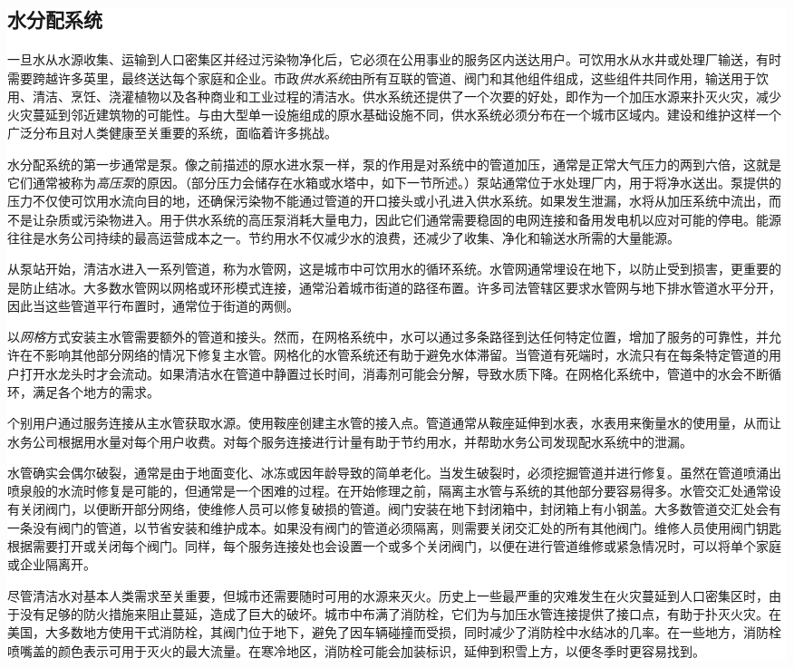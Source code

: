 ## 水分配系统

一旦水从水源收集、运输到人口密集区并经过污染物净化后，它必须在公用事业的服务区内送达用户。可饮用水从水井或处理厂输送，有时需要跨越许多英里，最终送达每个家庭和企业。市政*供水系统*由所有互联的管道、阀门和其他组件组成，这些组件共同作用，输送用于饮用、清洁、烹饪、浇灌植物以及各种商业和工业过程的清洁水。供水系统还提供了一个次要的好处，即作为一个加压水源来扑灭火灾，减少火灾蔓延到邻近建筑物的可能性。与由大型单一设施组成的原水基础设施不同，供水系统必须分布在一个城市区域内。建设和维护这样一个广泛分布且对人类健康至关重要的系统，面临着许多挑战。

水分配系统的第一步通常是泵。像之前描述的原水进水泵一样，泵的作用是对系统中的管道加压，通常是正常大气压力的两到六倍，这就是它们通常被称为*高压泵*的原因。（部分压力会储存在水箱或水塔中，如下一节所述。）泵站通常位于水处理厂内，用于将净水送出。泵提供的压力不仅使可饮用水流向目的地，还确保污染物不能通过管道的开口接头或小孔进入供水系统。如果发生泄漏，水将从加压系统中流出，而不是让杂质或污染物进入。用于供水系统的高压泵消耗大量电力，因此它们通常需要稳固的电网连接和备用发电机以应对可能的停电。能源往往是水务公司持续的最高运营成本之一。节约用水不仅减少水的浪费，还减少了收集、净化和输送水所需的大量能源。

从泵站开始，清洁水进入一系列管道，称为水管网，这是城市中可饮用水的循环系统。水管网通常埋设在地下，以防止受到损害，更重要的是防止结冰。大多数水管网以网格或环形模式连接，通常沿着城市街道的路径布置。许多司法管辖区要求水管网与地下排水管道水平分开，因此当这些管道平行布置时，通常位于街道的两侧。

以*网格*方式安装主水管需要额外的管道和接头。然而，在网格系统中，水可以通过多条路径到达任何特定位置，增加了服务的可靠性，并允许在不影响其他部分网络的情况下修复主水管。网格化的水管系统还有助于避免水体滞留。当管道有死端时，水流只有在每条特定管道的用户打开水龙头时才会流动。如果清洁水在管道中静置过长时间，消毒剂可能会分解，导致水质下降。在网格化系统中，管道中的水会不断循环，满足各个地方的需求。

个别用户通过服务连接从主水管获取水源。使用鞍座创建主水管的接入点。管道通常从鞍座延伸到水表，水表用来衡量水的使用量，从而让水务公司根据用水量对每个用户收费。对每个服务连接进行计量有助于节约用水，并帮助水务公司发现配水系统中的泄漏。

水管确实会偶尔破裂，通常是由于地面变化、冰冻或因年龄导致的简单老化。当发生破裂时，必须挖掘管道并进行修复。虽然在管道喷涌出喷泉般的水流时修复是可能的，但通常是一个困难的过程。在开始修理之前，隔离主水管与系统的其他部分要容易得多。水管交汇处通常设有关闭阀门，以便断开部分网络，使维修人员可以修复破损的管道。阀门安装在地下封闭箱中，封闭箱上有小钢盖。大多数管道交汇处会有一条没有阀门的管道，以节省安装和维护成本。如果没有阀门的管道必须隔离，则需要关闭交汇处的所有其他阀门。维修人员使用阀门钥匙根据需要打开或关闭每个阀门。同样，每个服务连接处也会设置一个或多个关闭阀门，以便在进行管道维修或紧急情况时，可以将单个家庭或企业隔离开。

尽管清洁水对基本人类需求至关重要，但城市还需要随时可用的水源来灭火。历史上一些最严重的灾难发生在火灾蔓延到人口密集区时，由于没有足够的防火措施来阻止蔓延，造成了巨大的破坏。城市中布满了消防栓，它们为与加压水管连接提供了接口点，有助于扑灭火灾。在美国，大多数地方使用干式消防栓，其阀门位于地下，避免了因车辆碰撞而受损，同时减少了消防栓中水结冰的几率。在一些地方，消防栓喷嘴盖的颜色表示可用于灭火的最大流量。在寒冷地区，消防栓可能会加装标识，延伸到积雪上方，以便冬季时更容易找到。
